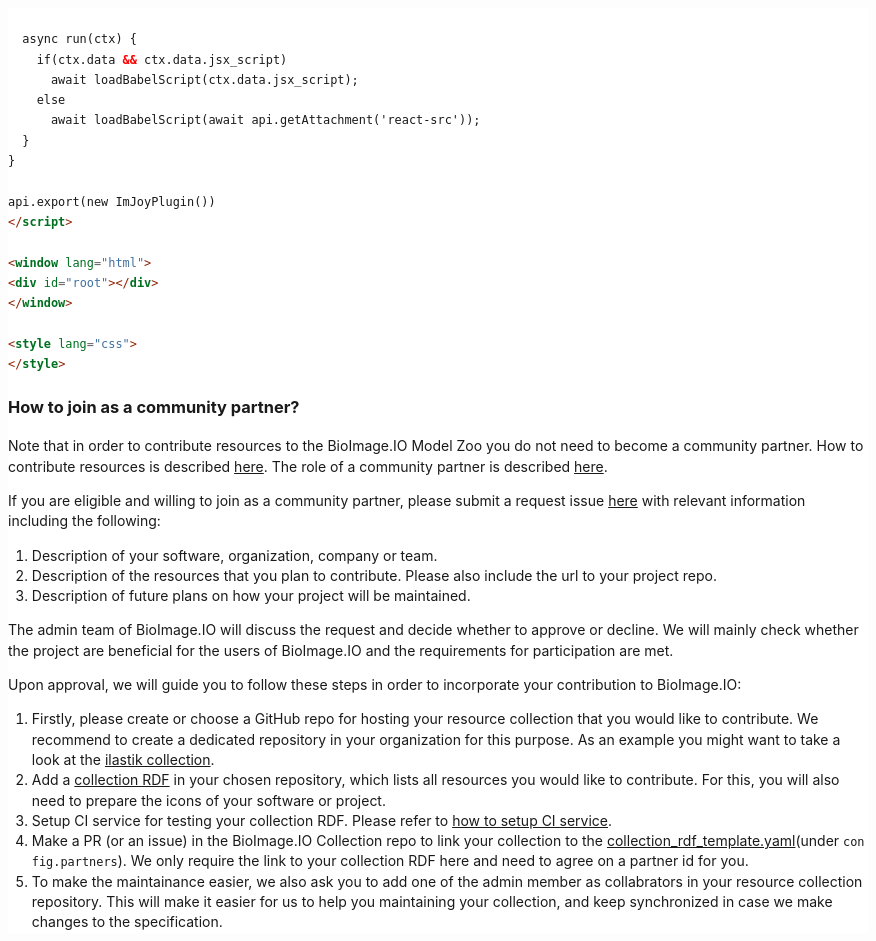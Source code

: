 ```html

  async run(ctx) {
    if(ctx.data && ctx.data.jsx_script)
      await loadBabelScript(ctx.data.jsx_script);
    else
      await loadBabelScript(await api.getAttachment('react-src'));
  }
}

api.export(new ImJoyPlugin())
</script>

<window lang="html">
<div id="root"></div>
</window>

<style lang="css">
</style>
```


### How to join as a community partner?

Note that in order to contribute resources to the BioImage.IO Model Zoo you do not need to become a community partner. How to contribute resources is described [here](/contribute_models/README.md). The role of a community partner is described [here](/community_partners/README.md).


If you are eligible and willing to join as a community partner, please submit a request issue [here](https://github.com/bioimage-io/collection-bioimage-io/issues/new) with relevant information including the following:
1. Description of your software, organization, company or team.
2. Description of the resources that you plan to contribute. Please also include the url to your project repo.
3. Description of future plans on how your project will be maintained.

The admin team of BioImage.IO will discuss the request and decide whether to approve or decline. We will mainly check whether the project are beneficial for the users of BioImage.IO and the requirements for participation are met.

Upon approval, we will guide you to follow these steps in order to incorporate your contribution to BioImage.IO:

1. Firstly, please create or choose a GitHub repo for hosting your resource collection that you would like to contribute. We recommend to create a dedicated repository in your organization for this purpose. As an example you might want to take a look at the [ilastik collection](https://github.com/ilastik/bioimage-io-resources/blob/main/collection.yaml).
1. Add a [collection RDF](https://github.com/bioimage-io/spec-bioimage-io/blob/gh-pages/collection_spec_latest.md) in your chosen repository, which lists all resources you would like to contribute. For this, you will also need to prepare the icons of your software or project.
1. Setup CI service for testing your collection RDF. Please refer to [how to setup CI service](/community_partners/how_to_join?id=how-to-setup-ci-service-for-a-community-partners39-repo).
1. Make a PR (or an issue) in the BioImage.IO Collection repo to link your collection to the [collection_rdf_template.yaml](https://github.com/bioimage-io/collection-bioimage-io/blob/main/collection_rdf_template.yaml)(under `config.partners`). We only require the link to your collection RDF here and need to agree on a partner id for you.
1. To make the maintainance easier, we also ask you to add one of the admin member as collabrators in your resource collection repository. This will make it easier for us to help you maintaining your collection, and keep synchronized in case we make changes to the specification.
